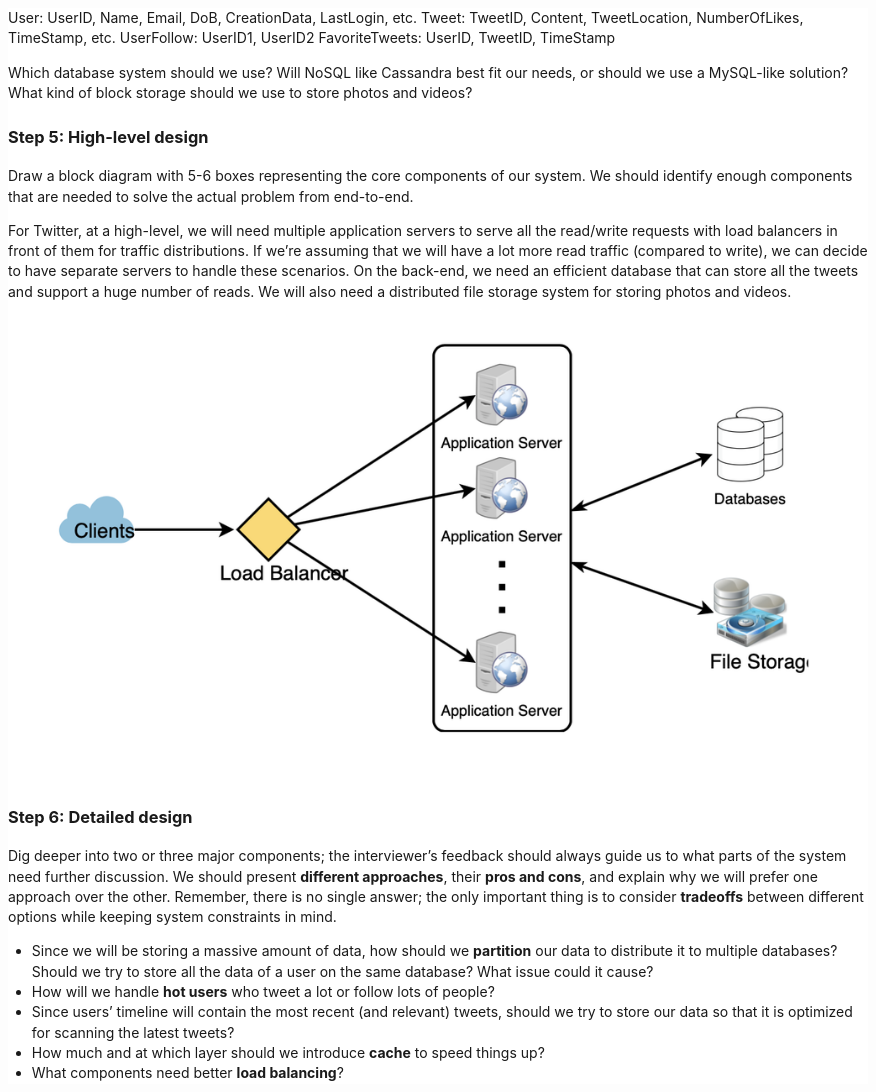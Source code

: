 User: UserID, Name, Email, DoB, CreationData, LastLogin, etc.
Tweet: TweetID, Content, TweetLocation, NumberOfLikes, TimeStamp, etc.
UserFollow: UserID1, UserID2
FavoriteTweets: UserID, TweetID, TimeStamp

Which database system should we use? Will NoSQL like Cassandra best fit our needs, or should we use a MySQL-like solution? What kind of block storage should we use to store photos and videos?

### Step 5: High-level design
Draw a block diagram with 5-6 boxes representing the core components of our system. We should identify enough components that are needed to solve the actual problem from end-to-end.

For Twitter, at a high-level, we will need multiple application servers to serve all the read/write requests with load balancers in front of them for traffic distributions. If we’re assuming that we will have a lot more read traffic (compared to write), we can decide to have separate servers to handle these scenarios. On the back-end, we need an efficient database that can store all the tweets and support a huge number of reads. We will also need a distributed file storage system for storing photos and videos.

![](../images/system-design/step-5-high-level-design.png)

### Step 6: Detailed design
Dig deeper into two or three major components; the interviewer’s feedback should always guide us to what parts of the system need further discussion. We should present **different approaches**, their **pros and cons**, and explain why we will prefer one approach over the other. Remember, there is no single answer; the only important thing is to consider **tradeoffs** between different options while keeping system constraints in mind.
* Since we will be storing a massive amount of data, how should we **partition** our data to distribute it to multiple databases? Should we try to store all the data of a user on the same database? What issue could it cause?
* How will we handle **hot users** who tweet a lot or follow lots of people?
* Since users’ timeline will contain the most recent (and relevant) tweets, should we try to store our data so that it is optimized for scanning the latest tweets?
* How much and at which layer should we introduce **cache** to speed things up?
* What components need better **load balancing**?
